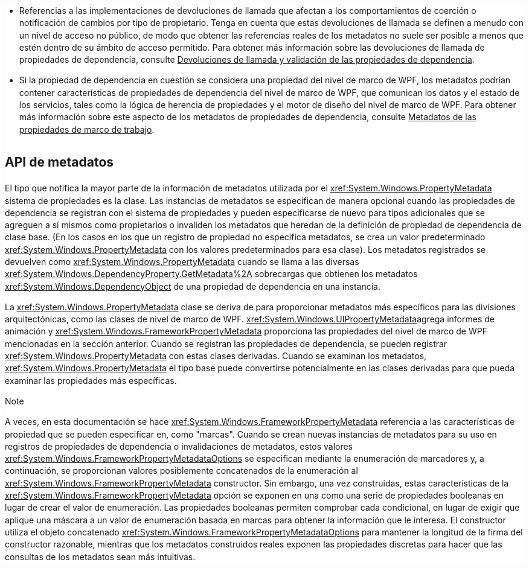 - Referencias a las implementaciones de devoluciones de llamada que afectan a los comportamientos de coerción o notificación de cambios por tipo de propietario. Tenga en cuenta que estas devoluciones de llamada se definen a menudo con un nivel de acceso no público, de modo que obtener las referencias reales de los metadatos no suele ser posible a menos que estén dentro de su ámbito de acceso permitido. Para obtener más información sobre las devoluciones de llamada de propiedades de dependencia, consulte [Devoluciones de llamada y validación de las propiedades de dependencia](dependency-property-callbacks-and-validation.md).  
  
- Si la propiedad de dependencia en cuestión se considera una propiedad del nivel de marco de WPF, los metadatos podrían contener características de propiedades de dependencia del nivel de marco de WPF, que comunican los datos y el estado de los servicios, tales como la lógica de herencia de propiedades y el motor de diseño del nivel de marco de WPF. Para obtener más información sobre este aspecto de los metadatos de propiedades de dependencia, consulte [Metadatos de las propiedades de marco de trabajo](framework-property-metadata.md).  
  
<a name="APIs"></a>   
## <a name="metadata-apis"></a>API de metadatos  
 El tipo que notifica la mayor parte de la información de metadatos utilizada por el <xref:System.Windows.PropertyMetadata> sistema de propiedades es la clase. Las instancias de metadatos se especifican de manera opcional cuando las propiedades de dependencia se registran con el sistema de propiedades y pueden especificarse de nuevo para tipos adicionales que se agreguen a sí mismos como propietarios o invaliden los metadatos que heredan de la definición de propiedad de dependencia de clase base. (En los casos en los que un registro de propiedad no especifica metadatos, se crea un valor predeterminado <xref:System.Windows.PropertyMetadata> con los valores predeterminados para esa clase). Los metadatos registrados se devuelven como <xref:System.Windows.PropertyMetadata> cuando se llama a las diversas <xref:System.Windows.DependencyProperty.GetMetadata%2A> sobrecargas que obtienen los metadatos <xref:System.Windows.DependencyObject> de una propiedad de dependencia en una instancia.  
  
 La <xref:System.Windows.PropertyMetadata> clase se deriva de para proporcionar metadatos más específicos para las divisiones arquitectónicas, como las clases de nivel de marco de WPF. <xref:System.Windows.UIPropertyMetadata>agrega informes de animación y <xref:System.Windows.FrameworkPropertyMetadata> proporciona las propiedades del nivel de marco de WPF mencionadas en la sección anterior. Cuando se registran las propiedades de dependencia, se pueden registrar <xref:System.Windows.PropertyMetadata> con estas clases derivadas. Cuando se examinan los metadatos, <xref:System.Windows.PropertyMetadata> el tipo base puede convertirse potencialmente en las clases derivadas para que pueda examinar las propiedades más específicas.  
  
> [!NOTE]
> A veces, en esta documentación se hace <xref:System.Windows.FrameworkPropertyMetadata> referencia a las características de propiedad que se pueden especificar en, como "marcas". Cuando se crean nuevas instancias de metadatos para su uso en registros de propiedades de dependencia o invalidaciones de metadatos, estos valores <xref:System.Windows.FrameworkPropertyMetadataOptions> se especifican mediante la enumeración de marcadores y, a continuación, se proporcionan valores posiblemente concatenados de la enumeración al <xref:System.Windows.FrameworkPropertyMetadata> constructor. Sin embargo, una vez construidas, estas características de la <xref:System.Windows.FrameworkPropertyMetadata> opción se exponen en una como una serie de propiedades booleanas en lugar de crear el valor de enumeración. Las propiedades booleanas permiten comprobar cada condicional, en lugar de exigir que aplique una máscara a un valor de enumeración basada en marcas para obtener la información que le interesa. El constructor utiliza el objeto concatenado <xref:System.Windows.FrameworkPropertyMetadataOptions> para mantener la longitud de la firma del constructor razonable, mientras que los metadatos construidos reales exponen las propiedades discretas para hacer que las consultas de los metadatos sean más intuitivas.  
  